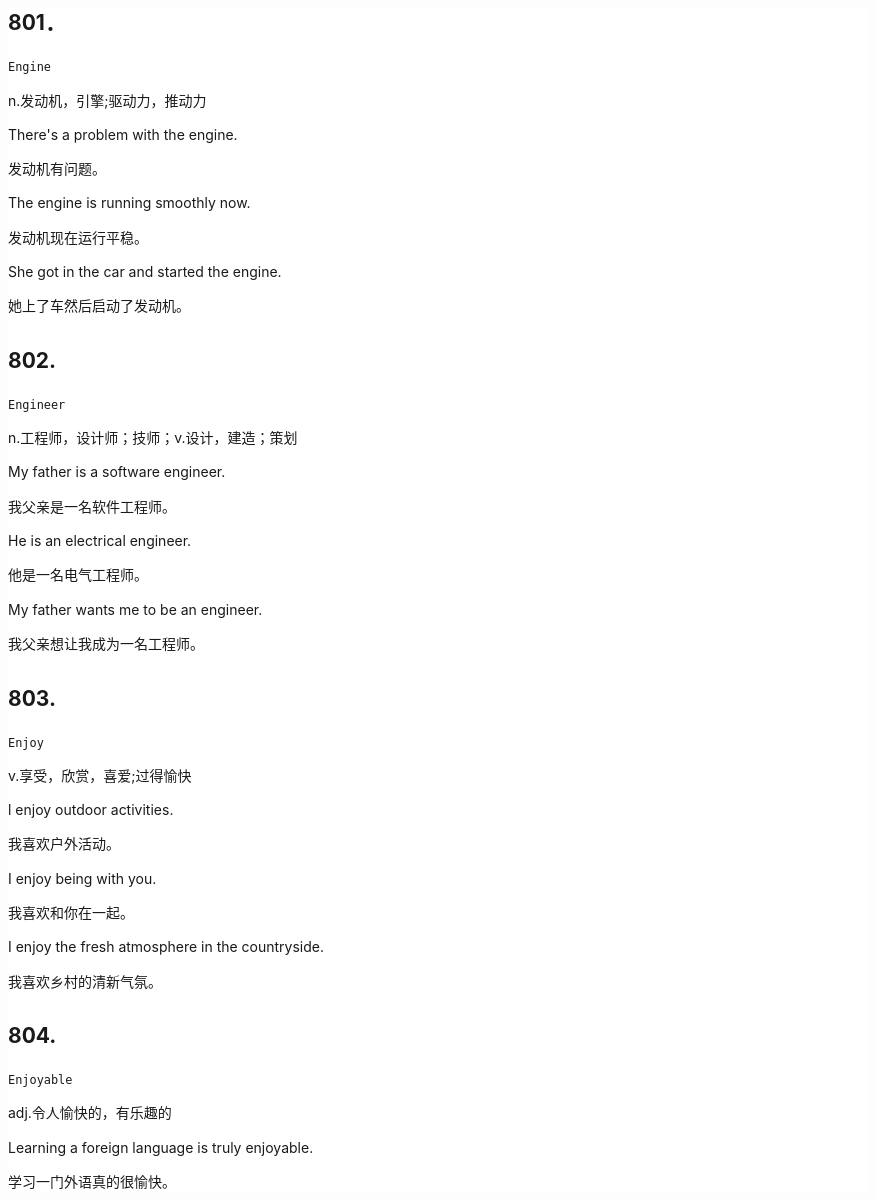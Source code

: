 ## 801．
`Engine`

n.发动机，引擎;驱动力，推动力

There's a problem with the engine.

发动机有问题。

The engine is running smoothly now.

发动机现在运行平稳。

She got in the car and started the engine.

她上了车然后启动了发动机。

## 802.
`Engineer`

n.工程师，设计师；技师；v.设计，建造；策划

My father is a software engineer.

我父亲是一名软件工程师。

He is an electrical engineer.

他是一名电气工程师。

My father wants me to be an engineer.

我父亲想让我成为一名工程师。

## 803.
`Enjoy`

v.享受，欣赏，喜爱;过得愉快

l enjoy outdoor activities.

我喜欢户外活动。

I enjoy being with you.

我喜欢和你在一起。

I enjoy the fresh atmosphere in the countryside.

我喜欢乡村的清新气氛。

## 804.
`Enjoyable`

adj.令人愉快的，有乐趣的

Learning a foreign language is truly enjoyable.

学习一门外语真的很愉快。

